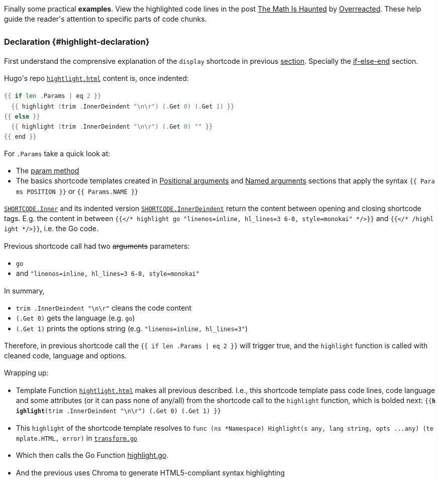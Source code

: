 Finally some practical **examples**.
View the highlighted code lines in the post [The Math Is Haunted](https://overreacted.io/the-math-is-haunted/#the-math-is-haunted) by [Overreacted](https://overreacted.io/).
These help guide the reader's attention to specific parts of code chunks.

### Declaration {#highlight-declaration}

First understand the comprensive explanation of the `display` shortcode in previous [section](#display-declaration).
Specially the [if-else-end](#if-else-end) section.

Hugo's repo [`hightlight.html`](https://github.com/gohugoio/hugo/blob/master/tpl/tplimpl/embedded/templates/_shortcodes/highlight.html) content is, once indented:

```go
{{ if len .Params | eq 2 }}
  {{ highlight (trim .InnerDeindent "\n\r") (.Get 0) (.Get 1) }}
{{ else }}
  {{ highlight (trim .InnerDeindent "\n\r") (.Get 0) "" }}
{{ end }}
```

For `.Params` take a quick look at:
- The [param method](https://gohugo.io/methods/shortcode/params/)
- The basics shortcode templates created in [Positional arguments](#positional-arguments) and [Named arguments](#named-arguments) sections
that apply the syntax `{{ Params POSITION }}` or `{{ Params.NAME }}`

[`SHORTCODE.Inner`](https://gohugo.io/methods/shortcode/inner/)
and its indented version
[`SHORTCODE.InnerDeindent`](https://gohugo.io/methods/shortcode/innerdeindent/)
return the content between opening and closing shortcode tags.
E.g. the content in between `{{</* highlight go "linenos=inline, hl_lines=3 6-8, style=monokai" */>}}` and `{{</* /highlight */>}}`, i.e. the Go code.

Previous shortcode call had two ~~arguments~~ parameters:
- `go`
- and `"linenos=inline, hl_lines=3 6-8, style=monokai"`

In summary,
- `trim .InnerDeindent "\n\r"` cleans the code content
- `(.Get 0)` gets the language (e.g. `go`)
- `(.Get 1)` prints the options string (e.g. `"linenos=inline, hl_lines=3"`)

Therefore, in previous shortcode call the `{{ if len .Params | eq 2 }}` will trigger true, and the `highlight` function is called with cleaned code, language and options.

Wrapping up:
- Template Function [`hightlight.html`](https://github.com/gohugoio/hugo/blob/master/tpl/tplimpl/embedded/templates/_shortcodes/highlight.html) makes all previous described.
I.e., this shortcode template pass code lines, code language and some attributes (or it can pass none of any/all) from the shortcode call to the `highlight` function,
which is bolded next:
`{{`**`highlight`**`(trim .InnerDeindent "\n\r") (.Get 0) (.Get 1) }}`

- This `highlight` of the shortcode template resolves to `func (ns *Namespace) Highlight(s any, lang string, opts ...any) (template.HTML, error)`
in [`transform.go`](https://github.com/gohugoio/hugo/blob/2216028620fd68d5d8fc18511096eeb5216ed2ba/tpl/transform/transform.go#L94)
- Which then calls the Go Function [highlight.go](https://github.com/gohugoio/hugo/blob/2216028620fd68d5d8fc18511096eeb5216ed2ba/markup/highlight/highlight.go#L72).
- And the previous uses Chroma to generate HTML5-compliant syntax highlighting
